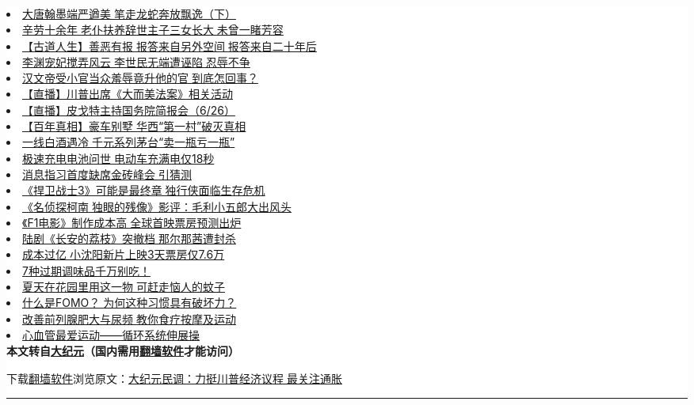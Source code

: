 <li><a href="https://github.com/1992513/djy/blob/master/gb/25/5/28/n14519658.md#1">大唐翰墨端严遒美 笔走龙蛇奔放飘逸（下）</a></li>
<li><a href="https://github.com/1992513/djy/blob/master/gb/25/6/15/n14531481.md#1">辛劳十余年 老仆扶养辞世主子三女长大 未曾一睹芳容</a></li>
<li><a href="https://github.com/1992513/djy/blob/master/gb/25/5/30/n14520991.md#1">【古道人生】善恶有报 报答来自另外空间 报答来自二十年后</a></li>
<li><a href="https://github.com/1992513/djy/blob/master/gb/25/6/18/n14533725.md#1">李渊宠妃搅弄风云 李世民无端遭诬陷 忍辱不争</a></li>
<li><a href="https://github.com/1992513/djy/blob/master/gb/25/6/7/n14526567.md#1">汉文帝受小官当众羞辱竟升他的官 到底怎回事？</a></li>
<li><a href="https://github.com/1992513/djy/blob/master/gb/25/6/26/n14539555.md#1">【直播】川普出席《大而美法案》相关活动</a></li>
<li><a href="https://github.com/1992513/djy/blob/master/gb/25/6/26/n14539509.md#1">【直播】皮戈特主持国务院简报会（6/26）</a></li>
<li><a href="https://github.com/1992513/djy/blob/master/gb/25/6/25/n14538780.md#1">【百年真相】豪车别墅 华西“第一村”破灭真相</a></li>
<li><a href="https://github.com/1992513/djy/blob/master/gb/25/6/24/n14537991.md#1">一线白酒遇冷 千元系列茅台“卖一瓶亏一瓶”</a></li>
<li><a href="https://github.com/1992513/djy/blob/master/gb/25/6/25/n14538134.md#1">极速充电电池问世 电动车充满电仅18秒</a></li>
<li><a href="https://github.com/1992513/djy/blob/master/gb/25/6/25/n14538094.md#1">消息指习首度缺席金砖峰会 引猜测</a></li>
<li><a href="https://github.com/1992513/djy/blob/master/gb/25/6/26/n14539257.md#1">《捍卫战士3》可能是最终章 独行侠面临生存危机</a></li>
<li><a href="https://github.com/1992513/djy/blob/master/gb/25/6/25/n14538624.md#1">《名侦探柯南 独眼的残像》影评：毛利小五郎大出风头</a></li>
<li><a href="https://github.com/1992513/djy/blob/master/gb/25/6/26/n14539072.md#1">《F1电影》制作成本高 全球首映票房预测出炉</a></li>
<li><a href="https://github.com/1992513/djy/blob/master/gb/25/6/26/n14539554.md#1">陆剧《长安的荔枝》突撤档 那尔那茜遭封杀</a></li>
<li><a href="https://github.com/1992513/djy/blob/master/gb/25/6/25/n14538823.md#1">成本过亿 小沈阳新片上映3天票房仅7.6万</a></li>
<li><a href="https://github.com/1992513/djy/blob/master/gb/25/6/25/n14538690.md#1">7种过期调味品千万别吃！</a></li>
<li><a href="https://github.com/1992513/djy/blob/master/gb/25/6/25/n14538188.md#1">夏天在花园里用这一物 可赶走恼人的蚊子</a></li>
<li><a href="https://github.com/1992513/djy/blob/master/gb/25/6/24/n14537581.md#1">什么是FOMO？ 为何这种习惯具有破坏力？</a></li>
<li><a href="https://github.com/1992513/djy/blob/master/gb/25/6/21/n14535849.md#1">改善前列腺肥大与尿频 教你食疗按摩及运动</a></li>
<li><a href="https://github.com/1992513/djy/blob/master/gb/25/6/23/n14536578.md#1">心血管最爱运动——循环系统伸展操</a></li>
<strong>本文转自<a href="https://www.epochtimes.com">大纪元</a>（国内需用<a href="https://github.com/1992513/www/blob/master/README.md#8">翻墙软件</a>才能访问）</strong><p>下载<a href="https://github.com/1992513/www/blob/master/README.md#8">翻墙软件</a>浏览原文：<a href="https://www.epochtimes.com/gb/25/3/14/n14458491.htm">大纪元民调：力挺川普经济议程 最关注通胀</a></p><hr>